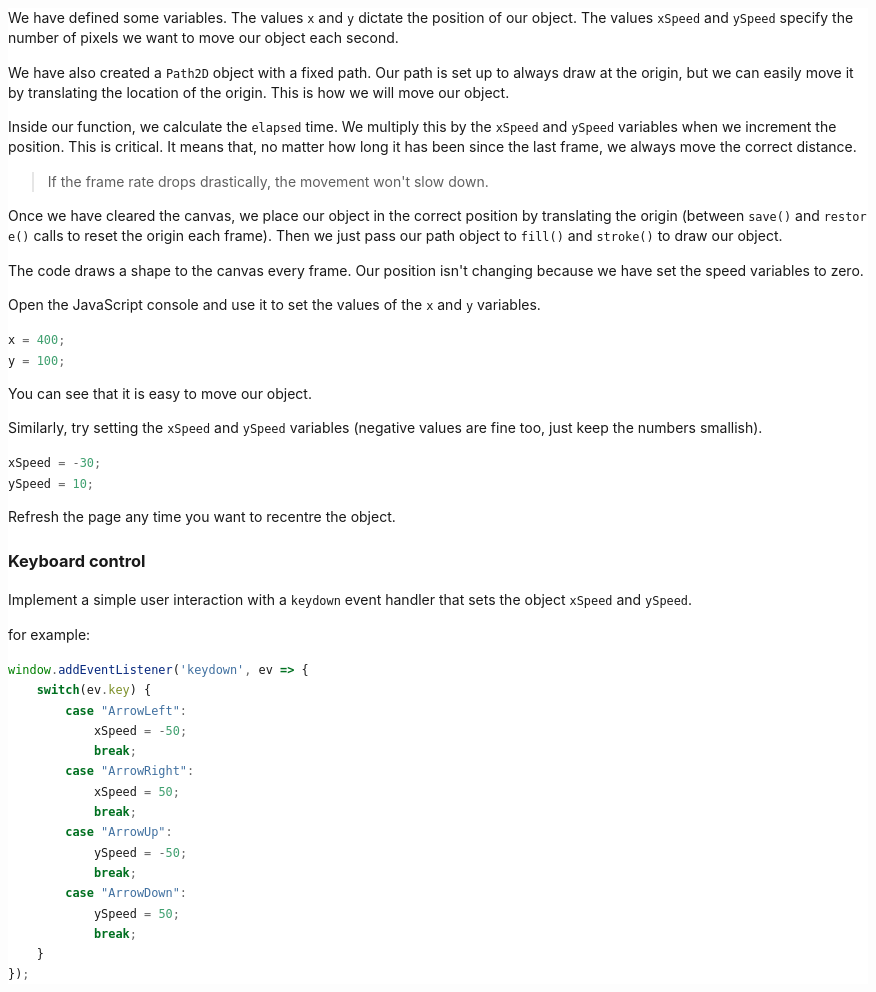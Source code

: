 We have defined some variables. 
The values `x` and `y` dictate the position of our object.
The values `xSpeed` and `ySpeed` specify the number of pixels we want to move our object each second. 

We have also created a `Path2D` object with a fixed path.
Our path is set up to always draw at the origin, but we can easily move it by translating the location of the origin.
This is how we will move our object.

Inside our function, we calculate the `elapsed` time.
We multiply this by the `xSpeed` and `ySpeed` variables when we increment the position.
This is critical.
It means that, no matter how long it has been since the last frame, we always move the correct distance.

> If the frame rate drops drastically, the movement won't slow down.

Once we have cleared the canvas, we place our object in the correct position by translating the origin (between `save()` and `restore()` calls to reset the origin each frame).
Then we just pass our path object to `fill()` and `stroke()` to draw our object.

The code draws a shape to the canvas every frame.
Our position isn't changing because we have set the speed variables to zero.

<canvas id="pacman1" width="600" height="150" style="background: #eee; width: 100%"></canvas>

Open the JavaScript console and use it to set the values of the `x` and `y` variables.
```js
x = 400;
y = 100;
```
You can see that it is easy to move our object.

Similarly, try setting the `xSpeed` and `ySpeed` variables (negative values are fine too, just keep the numbers smallish).

```js
xSpeed = -30;
ySpeed = 10;
```

Refresh the page any time you want to recentre the object.

### Keyboard control

Implement a simple user interaction with a `keydown` event handler that sets the object `xSpeed` and `ySpeed`.

for example:

```js
window.addEventListener('keydown', ev => {
    switch(ev.key) {
        case "ArrowLeft":
            xSpeed = -50;
            break;
        case "ArrowRight":
            xSpeed = 50;
            break;
        case "ArrowUp":
            ySpeed = -50;
            break;
        case "ArrowDown":
            ySpeed = 50;
            break;                
    }
});
```
